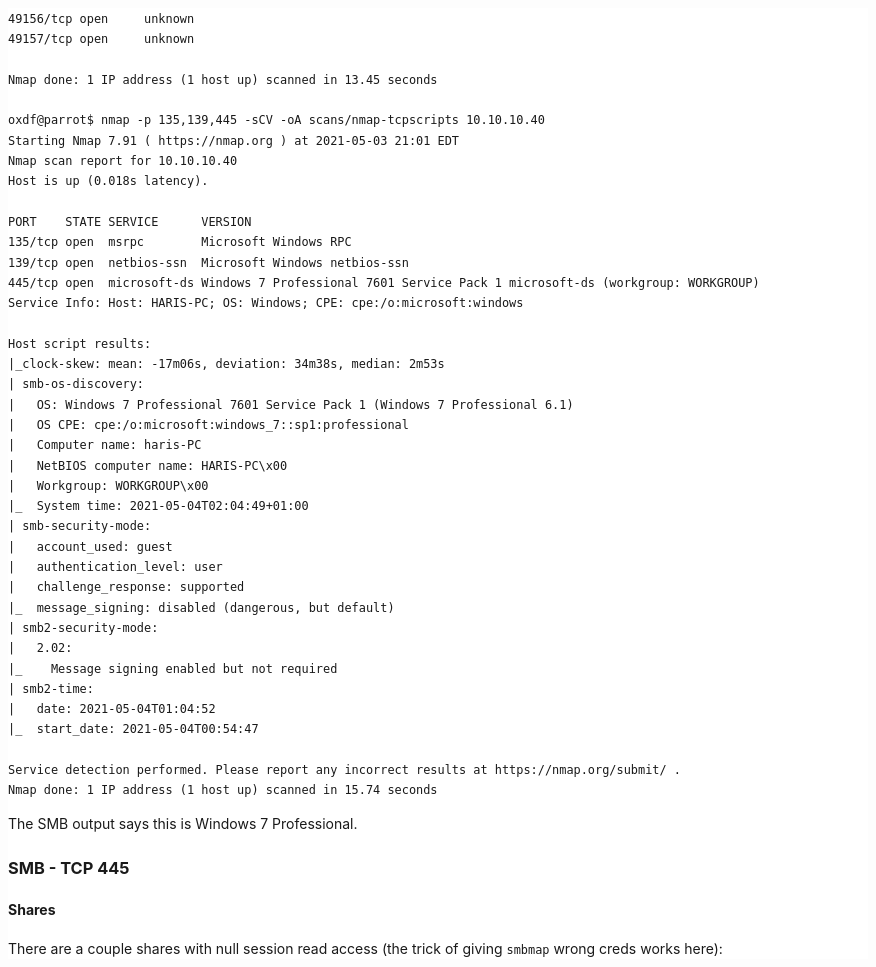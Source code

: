 ```
49156/tcp open     unknown
49157/tcp open     unknown

Nmap done: 1 IP address (1 host up) scanned in 13.45 seconds

oxdf@parrot$ nmap -p 135,139,445 -sCV -oA scans/nmap-tcpscripts 10.10.10.40
Starting Nmap 7.91 ( https://nmap.org ) at 2021-05-03 21:01 EDT
Nmap scan report for 10.10.10.40
Host is up (0.018s latency).

PORT    STATE SERVICE      VERSION
135/tcp open  msrpc        Microsoft Windows RPC
139/tcp open  netbios-ssn  Microsoft Windows netbios-ssn
445/tcp open  microsoft-ds Windows 7 Professional 7601 Service Pack 1 microsoft-ds (workgroup: WORKGROUP)
Service Info: Host: HARIS-PC; OS: Windows; CPE: cpe:/o:microsoft:windows

Host script results:
|_clock-skew: mean: -17m06s, deviation: 34m38s, median: 2m53s
| smb-os-discovery: 
|   OS: Windows 7 Professional 7601 Service Pack 1 (Windows 7 Professional 6.1)
|   OS CPE: cpe:/o:microsoft:windows_7::sp1:professional
|   Computer name: haris-PC
|   NetBIOS computer name: HARIS-PC\x00
|   Workgroup: WORKGROUP\x00
|_  System time: 2021-05-04T02:04:49+01:00
| smb-security-mode: 
|   account_used: guest
|   authentication_level: user
|   challenge_response: supported
|_  message_signing: disabled (dangerous, but default)
| smb2-security-mode: 
|   2.02: 
|_    Message signing enabled but not required
| smb2-time: 
|   date: 2021-05-04T01:04:52
|_  start_date: 2021-05-04T00:54:47

Service detection performed. Please report any incorrect results at https://nmap.org/submit/ .
Nmap done: 1 IP address (1 host up) scanned in 15.74 seconds

```

The SMB output says this is Windows 7 Professional.

### SMB - TCP 445

#### Shares

There are a couple shares with null session read access (the trick of giving `smbmap` wrong creds works here):
